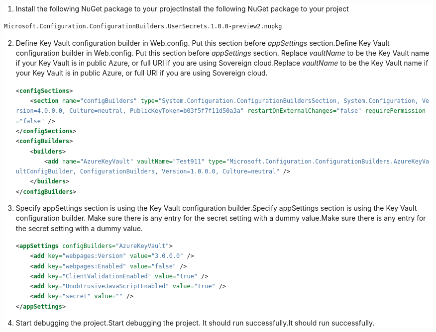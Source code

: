 1. <span data-ttu-id="7da5e-154">Install the following NuGet package to your project</span><span class="sxs-lookup"><span data-stu-id="7da5e-154">Install the following NuGet package to your project</span></span>
```
Microsoft.Configuration.ConfigurationBuilders.UserSecrets.1.0.0-preview2.nupkg
```

2. <span data-ttu-id="7da5e-155">Define Key Vault configuration builder in Web.config. Put this section before *appSettings* section.</span><span class="sxs-lookup"><span data-stu-id="7da5e-155">Define Key Vault configuration builder in Web.config. Put this section before *appSettings* section.</span></span> <span data-ttu-id="7da5e-156">Replace *vaultName* to be the Key Vault name if your Key Vault is in public Azure, or full URI if you are using Sovereign cloud.</span><span class="sxs-lookup"><span data-stu-id="7da5e-156">Replace *vaultName* to be the Key Vault name if your Key Vault is in public Azure, or full URI if you are using Sovereign cloud.</span></span>

    ```xml
    <configSections>
        <section name="configBuilders" type="System.Configuration.ConfigurationBuildersSection, System.Configuration, Version=4.0.0.0, Culture=neutral, PublicKeyToken=b03f5f7f11d50a3a" restartOnExternalChanges="false" requirePermission="false" />
    </configSections>
    <configBuilders>
        <builders>
            <add name="AzureKeyVault" vaultName="Test911" type="Microsoft.Configuration.ConfigurationBuilders.AzureKeyVaultConfigBuilder, ConfigurationBuilders, Version=1.0.0.0, Culture=neutral" />
        </builders>
    </configBuilders>
    ```
3.  <span data-ttu-id="7da5e-157">Specify appSettings section is using the Key Vault configuration builder.</span><span class="sxs-lookup"><span data-stu-id="7da5e-157">Specify appSettings section is using the Key Vault configuration builder.</span></span> <span data-ttu-id="7da5e-158">Make sure there is any entry for the secret setting with a dummy value.</span><span class="sxs-lookup"><span data-stu-id="7da5e-158">Make sure there is any entry for the secret setting with a dummy value.</span></span>

    ```xml
    <appSettings configBuilders="AzureKeyVault">
        <add key="webpages:Version" value="3.0.0.0" />
        <add key="webpages:Enabled" value="false" />
        <add key="ClientValidationEnabled" value="true" />
        <add key="UnobtrusiveJavaScriptEnabled" value="true" />
        <add key="secret" value="" />
    </appSettings>
    ```

4. <span data-ttu-id="7da5e-159">Start debugging the project.</span><span class="sxs-lookup"><span data-stu-id="7da5e-159">Start debugging the project.</span></span> <span data-ttu-id="7da5e-160">It should run successfully.</span><span class="sxs-lookup"><span data-stu-id="7da5e-160">It should run successfully.</span></span>
